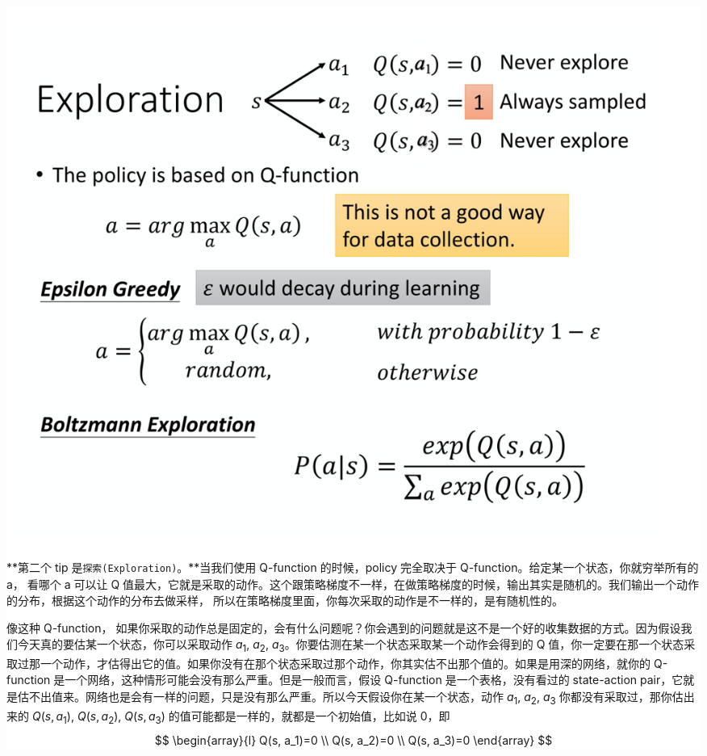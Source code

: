 ![](img/6.16.png ':size=550')

**第二个 tip 是`探索(Exploration)`。**当我们使用 Q-function 的时候，policy 完全取决于 Q-function。给定某一个状态，你就穷举所有的 a， 看哪个 a 可以让 Q 值最大，它就是采取的动作。这个跟策略梯度不一样，在做策略梯度的时候，输出其实是随机的。我们输出一个动作的分布，根据这个动作的分布去做采样， 所以在策略梯度里面，你每次采取的动作是不一样的，是有随机性的。

像这种 Q-function， 如果你采取的动作总是固定的，会有什么问题呢？你会遇到的问题就是这不是一个好的收集数据的方式。因为假设我们今天真的要估某一个状态，你可以采取动作 $a_{1}$, $a_{2}$, $a_{3}$。你要估测在某一个状态采取某一个动作会得到的 Q 值，你一定要在那一个状态采取过那一个动作，才估得出它的值。如果你没有在那个状态采取过那个动作，你其实估不出那个值的。如果是用深的网络，就你的 Q-function 是一个网络，这种情形可能会没有那么严重。但是一般而言，假设 Q-function 是一个表格，没有看过的 state-action pair，它就是估不出值来。网络也是会有一样的问题，只是没有那么严重。所以今天假设你在某一个状态，动作 $a_{1}$, $a_{2}$, $a_{3}$ 你都没有采取过，那你估出来的 $Q(s,a_{1})$, $Q(s,a_{2})$, $Q(s,a_{3})$ 的值可能都是一样的，就都是一个初始值，比如说 0，即
$$
\begin{array}{l}
Q(s, a_1)=0 \\
Q(s, a_2)=0 \\
Q(s, a_3)=0
\end{array}
$$
